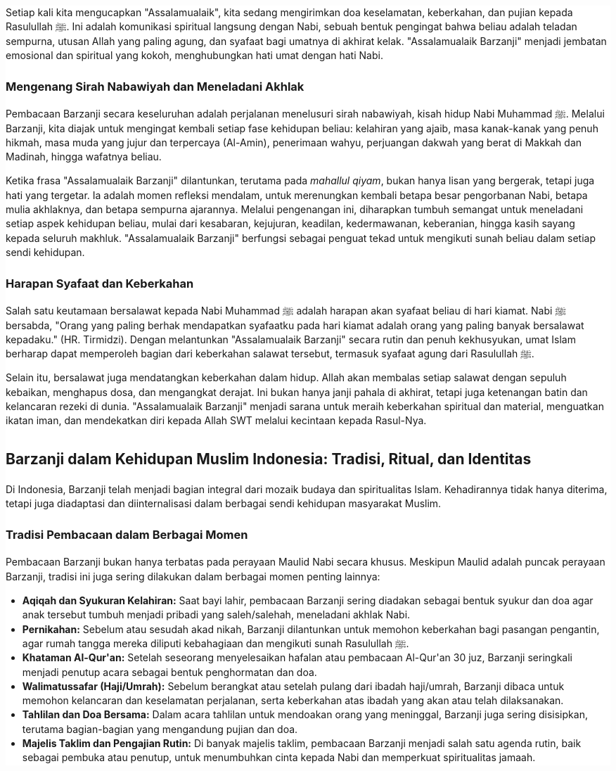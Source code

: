Setiap kali kita mengucapkan "Assalamualaik", kita sedang mengirimkan doa keselamatan, keberkahan, dan pujian kepada Rasulullah ﷺ. Ini adalah komunikasi spiritual langsung dengan Nabi, sebuah bentuk pengingat bahwa beliau adalah teladan sempurna, utusan Allah yang paling agung, dan syafaat bagi umatnya di akhirat kelak. "Assalamualaik Barzanji" menjadi jembatan emosional dan spiritual yang kokoh, menghubungkan hati umat dengan hati Nabi.

### Mengenang Sirah Nabawiyah dan Meneladani Akhlak
Pembacaan Barzanji secara keseluruhan adalah perjalanan menelusuri sirah nabawiyah, kisah hidup Nabi Muhammad ﷺ. Melalui Barzanji, kita diajak untuk mengingat kembali setiap fase kehidupan beliau: kelahiran yang ajaib, masa kanak-kanak yang penuh hikmah, masa muda yang jujur dan terpercaya (Al-Amin), penerimaan wahyu, perjuangan dakwah yang berat di Makkah dan Madinah, hingga wafatnya beliau.

Ketika frasa "Assalamualaik Barzanji" dilantunkan, terutama pada *mahallul qiyam*, bukan hanya lisan yang bergerak, tetapi juga hati yang tergetar. Ia adalah momen refleksi mendalam, untuk merenungkan kembali betapa besar pengorbanan Nabi, betapa mulia akhlaknya, dan betapa sempurna ajarannya. Melalui pengenangan ini, diharapkan tumbuh semangat untuk meneladani setiap aspek kehidupan beliau, mulai dari kesabaran, kejujuran, keadilan, kedermawanan, keberanian, hingga kasih sayang kepada seluruh makhluk. "Assalamualaik Barzanji" berfungsi sebagai penguat tekad untuk mengikuti sunah beliau dalam setiap sendi kehidupan.

### Harapan Syafaat dan Keberkahan
Salah satu keutamaan bersalawat kepada Nabi Muhammad ﷺ adalah harapan akan syafaat beliau di hari kiamat. Nabi ﷺ bersabda, "Orang yang paling berhak mendapatkan syafaatku pada hari kiamat adalah orang yang paling banyak bersalawat kepadaku." (HR. Tirmidzi). Dengan melantunkan "Assalamualaik Barzanji" secara rutin dan penuh kekhusyukan, umat Islam berharap dapat memperoleh bagian dari keberkahan salawat tersebut, termasuk syafaat agung dari Rasulullah ﷺ.

Selain itu, bersalawat juga mendatangkan keberkahan dalam hidup. Allah akan membalas setiap salawat dengan sepuluh kebaikan, menghapus dosa, dan mengangkat derajat. Ini bukan hanya janji pahala di akhirat, tetapi juga ketenangan batin dan kelancaran rezeki di dunia. "Assalamualaik Barzanji" menjadi sarana untuk meraih keberkahan spiritual dan material, menguatkan ikatan iman, dan mendekatkan diri kepada Allah SWT melalui kecintaan kepada Rasul-Nya.

## Barzanji dalam Kehidupan Muslim Indonesia: Tradisi, Ritual, dan Identitas

Di Indonesia, Barzanji telah menjadi bagian integral dari mozaik budaya dan spiritualitas Islam. Kehadirannya tidak hanya diterima, tetapi juga diadaptasi dan diinternalisasi dalam berbagai sendi kehidupan masyarakat Muslim.

### Tradisi Pembacaan dalam Berbagai Momen
Pembacaan Barzanji bukan hanya terbatas pada perayaan Maulid Nabi secara khusus. Meskipun Maulid adalah puncak perayaan Barzanji, tradisi ini juga sering dilakukan dalam berbagai momen penting lainnya:
*   **Aqiqah dan Syukuran Kelahiran:** Saat bayi lahir, pembacaan Barzanji sering diadakan sebagai bentuk syukur dan doa agar anak tersebut tumbuh menjadi pribadi yang saleh/salehah, meneladani akhlak Nabi.
*   **Pernikahan:** Sebelum atau sesudah akad nikah, Barzanji dilantunkan untuk memohon keberkahan bagi pasangan pengantin, agar rumah tangga mereka diliputi kebahagiaan dan mengikuti sunah Rasulullah ﷺ.
*   **Khataman Al-Qur'an:** Setelah seseorang menyelesaikan hafalan atau pembacaan Al-Qur'an 30 juz, Barzanji seringkali menjadi penutup acara sebagai bentuk penghormatan dan doa.
*   **Walimatussafar (Haji/Umrah):** Sebelum berangkat atau setelah pulang dari ibadah haji/umrah, Barzanji dibaca untuk memohon kelancaran dan keselamatan perjalanan, serta keberkahan atas ibadah yang akan atau telah dilaksanakan.
*   **Tahlilan dan Doa Bersama:** Dalam acara tahlilan untuk mendoakan orang yang meninggal, Barzanji juga sering disisipkan, terutama bagian-bagian yang mengandung pujian dan doa.
*   **Majelis Taklim dan Pengajian Rutin:** Di banyak majelis taklim, pembacaan Barzanji menjadi salah satu agenda rutin, baik sebagai pembuka atau penutup, untuk menumbuhkan cinta kepada Nabi dan memperkuat spiritualitas jamaah.

